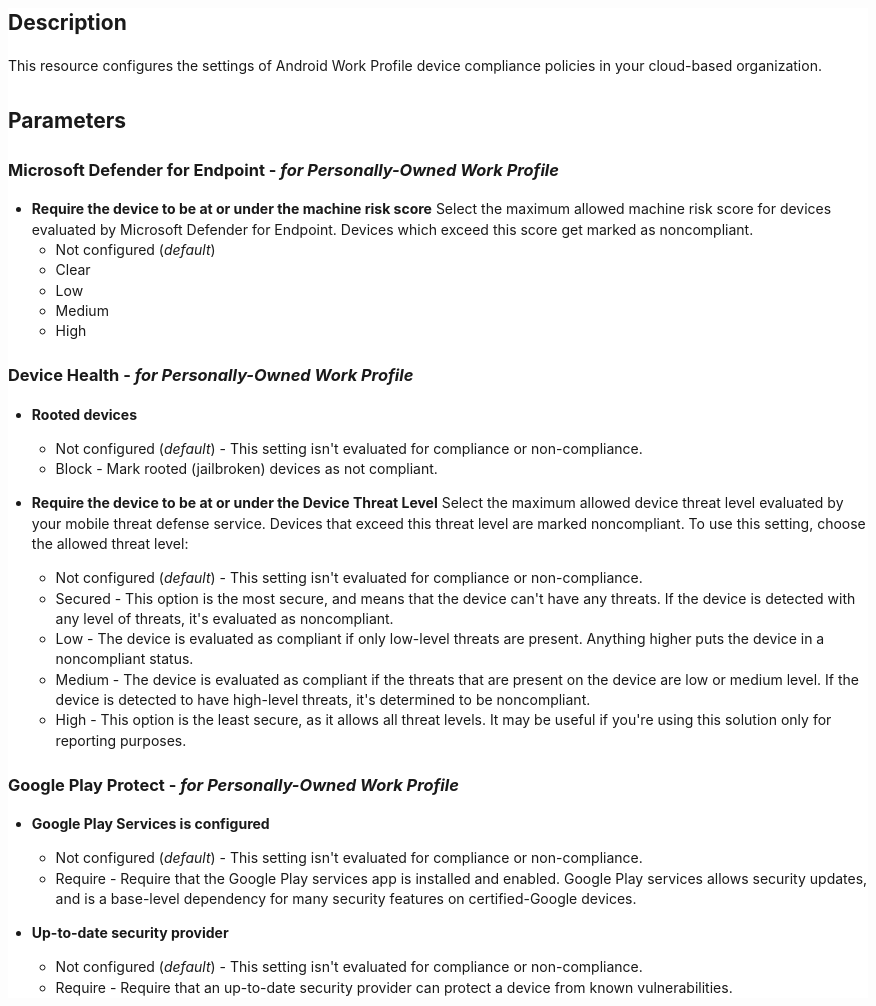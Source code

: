 ## Description

This resource configures the settings of Android Work Profile device compliance policies
in your cloud-based organization.

## Parameters

### Microsoft Defender for Endpoint - _for Personally-Owned Work Profile_

* **Require the device to be at or under the machine risk score**
  Select the maximum allowed machine risk score for devices evaluated by Microsoft Defender for Endpoint. Devices which exceed this score get marked as noncompliant.
  * Not configured (_default_)
  * Clear
  * Low
  * Medium
  * High

### Device Health - _for Personally-Owned Work Profile_
* **Rooted devices**
  * Not configured (_default_) - This setting isn't evaluated for compliance or non-compliance.
  * Block - Mark rooted (jailbroken) devices as not compliant.

* **Require the device to be at or under the Device Threat Level**
  Select the maximum allowed device threat level evaluated by your mobile threat defense service. Devices that exceed this threat level are marked noncompliant. To use this setting, choose the allowed threat level:
  * Not configured (_default_) - This setting isn't evaluated for compliance or non-compliance.
  * Secured - This option is the most secure, and means that the device can't have any threats. If the device is detected with any level of threats, it's evaluated as noncompliant.
  * Low - The device is evaluated as compliant if only low-level threats are present. Anything higher puts the device in a noncompliant status.
  * Medium - The device is evaluated as compliant if the threats that are present on the device are low or medium level. If the device is detected to have high-level threats, it's determined to be noncompliant.
  * High - This option is the least secure, as it allows all threat levels. It may be useful if you're using this solution only for reporting purposes.

### Google Play Protect - _for Personally-Owned Work Profile_

* **Google Play Services is configured**
  * Not configured (_default_) - This setting isn't evaluated for compliance or non-compliance.
  * Require - Require that the Google Play services app is installed and enabled. Google Play services allows security updates, and is a base-level dependency for many security features on certified-Google devices.

* **Up-to-date security provider**
  * Not configured (_default_) - This setting isn't evaluated for compliance or non-compliance.
  * Require - Require that an up-to-date security provider can protect a device from known vulnerabilities.
